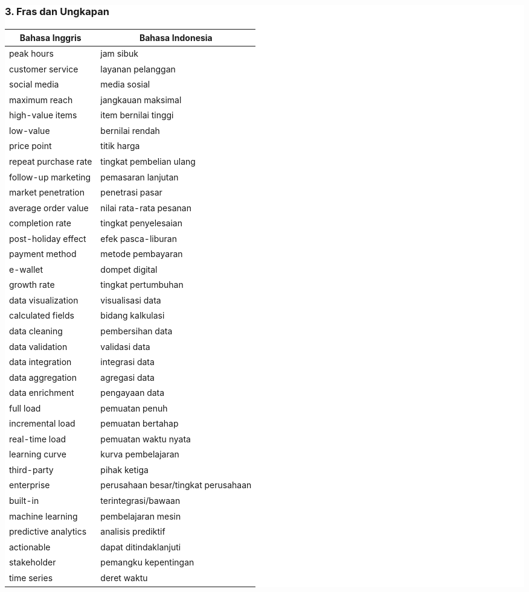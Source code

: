 ### 3. Fras dan Ungkapan

| Bahasa Inggris | Bahasa Indonesia |
|---------------|------------------|
| peak hours | jam sibuk |
| customer service | layanan pelanggan |
| social media | media sosial |
| maximum reach | jangkauan maksimal |
| high-value items | item bernilai tinggi |
| low-value | bernilai rendah |
| price point | titik harga |
| repeat purchase rate | tingkat pembelian ulang |
| follow-up marketing | pemasaran lanjutan |
| market penetration | penetrasi pasar |
| average order value | nilai rata-rata pesanan |
| completion rate | tingkat penyelesaian |
| post-holiday effect | efek pasca-liburan |
| payment method | metode pembayaran |
| e-wallet | dompet digital |
| growth rate | tingkat pertumbuhan |
| data visualization | visualisasi data |
| calculated fields | bidang kalkulasi |
| data cleaning | pembersihan data |
| data validation | validasi data |
| data integration | integrasi data |
| data aggregation | agregasi data |
| data enrichment | pengayaan data |
| full load | pemuatan penuh |
| incremental load | pemuatan bertahap |
| real-time load | pemuatan waktu nyata |
| learning curve | kurva pembelajaran |
| third-party | pihak ketiga |
| enterprise | perusahaan besar/tingkat perusahaan |
| built-in | terintegrasi/bawaan |
| machine learning | pembelajaran mesin |
| predictive analytics | analisis prediktif |
| actionable | dapat ditindaklanjuti |
| stakeholder | pemangku kepentingan |
| time series | deret waktu |